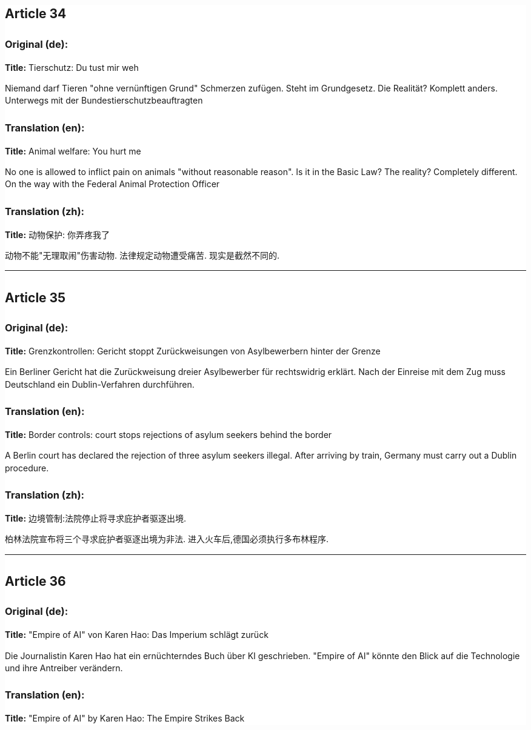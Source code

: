 ## Article 34
### Original (de):
**Title:** Tierschutz: Du tust mir weh

Niemand darf Tieren "ohne vernünftigen Grund" Schmerzen zufügen. Steht im Grundgesetz. Die Realität? Komplett anders. Unterwegs mit der Bundestierschutzbeauftragten

### Translation (en):
**Title:** Animal welfare: You hurt me

No one is allowed to inflict pain on animals "without reasonable reason". Is it in the Basic Law? The reality? Completely different. On the way with the Federal Animal Protection Officer

### Translation (zh):
**Title:** 动物保护: 你弄疼我了

动物不能"无理取闹"伤害动物. 法律规定动物遭受痛苦. 现实是截然不同的.

---

## Article 35
### Original (de):
**Title:** Grenzkontrollen: Gericht stoppt Zurückweisungen von Asylbewerbern hinter der Grenze

Ein Berliner Gericht hat die Zurückweisung dreier Asylbewerber für rechtswidrig erklärt. Nach der Einreise mit dem Zug muss Deutschland ein Dublin-Verfahren durchführen.

### Translation (en):
**Title:** Border controls: court stops rejections of asylum seekers behind the border

A Berlin court has declared the rejection of three asylum seekers illegal. After arriving by train, Germany must carry out a Dublin procedure.

### Translation (zh):
**Title:** 边境管制:法院停止将寻求庇护者驱逐出境.

柏林法院宣布将三个寻求庇护者驱逐出境为非法. 进入火车后,德国必须执行多布林程序.

---

## Article 36
### Original (de):
**Title:** "Empire of AI" von Karen Hao: Das Imperium schlägt zurück

Die Journalistin Karen Hao hat ein ernüchterndes Buch über KI geschrieben. "Empire of AI" könnte den Blick auf die Technologie und ihre Antreiber verändern.

### Translation (en):
**Title:** "Empire of AI" by Karen Hao: The Empire Strikes Back
